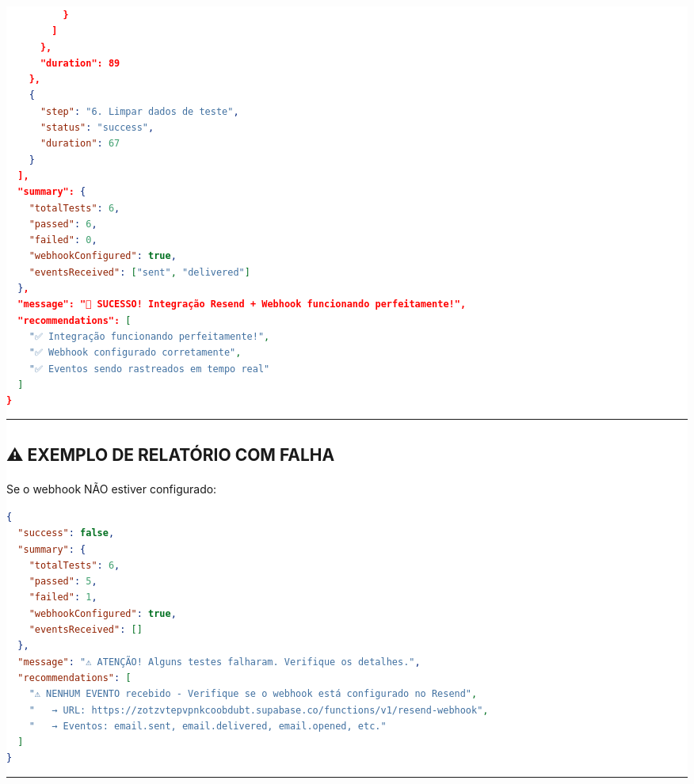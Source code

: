 ```json
          }
        ]
      },
      "duration": 89
    },
    {
      "step": "6. Limpar dados de teste",
      "status": "success",
      "duration": 67
    }
  ],
  "summary": {
    "totalTests": 6,
    "passed": 6,
    "failed": 0,
    "webhookConfigured": true,
    "eventsReceived": ["sent", "delivered"]
  },
  "message": "🎉 SUCESSO! Integração Resend + Webhook funcionando perfeitamente!",
  "recommendations": [
    "✅ Integração funcionando perfeitamente!",
    "✅ Webhook configurado corretamente",
    "✅ Eventos sendo rastreados em tempo real"
  ]
}
```

---

## ⚠️ EXEMPLO DE RELATÓRIO COM FALHA

Se o webhook NÃO estiver configurado:

```json
{
  "success": false,
  "summary": {
    "totalTests": 6,
    "passed": 5,
    "failed": 1,
    "webhookConfigured": true,
    "eventsReceived": []
  },
  "message": "⚠️ ATENÇÃO! Alguns testes falharam. Verifique os detalhes.",
  "recommendations": [
    "⚠️ NENHUM EVENTO recebido - Verifique se o webhook está configurado no Resend",
    "   → URL: https://zotzvtepvpnkcoobdubt.supabase.co/functions/v1/resend-webhook",
    "   → Eventos: email.sent, email.delivered, email.opened, etc."
  ]
}
```

---